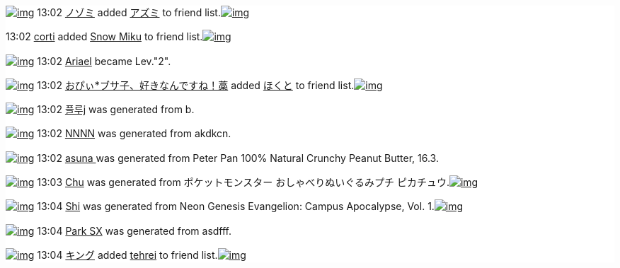 [![img](http://img15.imageshack.us/img15/3655/m6jf.jpg)](http://www.barcodekanojo.com/user/416415/%E3%83%8E%E3%82%BE%E3%83%9F) 13:02 [ノゾミ](http://www.barcodekanojo.com/user/416415/%E3%83%8E%E3%82%BE%E3%83%9F) added [アズミ](http://www.barcodekanojo.com/kanojo/2617520/%E3%82%A2%E3%82%BA%E3%83%9F) to friend list.[![img](http://img547.imageshack.us/img547/5046/3dlx.png)](http://www.barcodekanojo.com/kanojo/2617520/%E3%82%A2%E3%82%BA%E3%83%9F)

13:02 [corti](http://www.barcodekanojo.com/user/416979/corti) added [Snow Miku](http://www.barcodekanojo.com/kanojo/2536998/Snow%20Miku) to friend list.[![img](http://kacdn05.appspot.com/4590149660835840/abbc.png)](http://www.barcodekanojo.com/kanojo/2536998/Snow%20Miku)

[![img](http://kacdn05.appspot.com/5020008241430528/4eab.jpg)](http://www.barcodekanojo.com/user/416020/Ariael) 13:02 [Ariael](http://www.barcodekanojo.com/user/416020/Ariael) became Lev."2".

[![img](http://kacdn04.appspot.com/4954686889132032/9b16.jpg)](http://www.barcodekanojo.com/user/371347/%E3%81%8A%E3%81%B4%E3%81%83%2A%E3%83%96%E3%82%B5%E5%AD%90%E3%80%81%E5%A5%BD%E3%81%8D%E3%81%AA%E3%82%93%E3%81%A7%E3%81%99%E3%81%AD%EF%BC%81%E8%97%81) 13:02 [おぴぃ*ブサ子、好きなんですね！藁](http://www.barcodekanojo.com/user/371347/%E3%81%8A%E3%81%B4%E3%81%83%2A%E3%83%96%E3%82%B5%E5%AD%90%E3%80%81%E5%A5%BD%E3%81%8D%E3%81%AA%E3%82%93%E3%81%A7%E3%81%99%E3%81%AD%EF%BC%81%E8%97%81) added [ほくと](http://www.barcodekanojo.com/kanojo/58349/%E3%81%BB%E3%81%8F%E3%81%A8) to friend list.[![img](http://kacdn05.appspot.com/5082808447926272/9548.png)](http://www.barcodekanojo.com/kanojo/58349/%E3%81%BB%E3%81%8F%E3%81%A8)

[![img](http://kacdn04.appspot.com/6454011385348096/172d.png)](http://www.barcodekanojo.com/kanojo/2624950/%ED%94%8C%EB%A3%A8j) 13:02 [플루j](http://www.barcodekanojo.com/kanojo/2624950/%ED%94%8C%EB%A3%A8j) was generated from b.

[![img](http://kacdn02.appspot.com/5057788384378880/8087.png)](http://www.barcodekanojo.com/kanojo/2624951/NNNN) 13:02 [NNNN](http://www.barcodekanojo.com/kanojo/2624951/NNNN) was generated from akdkcn.

[![img](http://kacdn04.appspot.com/5907228225699840/a326.png)](http://www.barcodekanojo.com/kanojo/2624952/asuna%20) 13:02 [asuna ](http://www.barcodekanojo.com/kanojo/2624952/asuna%20) was generated from Peter Pan 100% Natural Crunchy Peanut Butter, 16.3.

[![img](http://kacdn04.appspot.com/4549073667358720/6b13.png)](http://www.barcodekanojo.com/kanojo/2624953/Chu) 13:03 [Chu](http://www.barcodekanojo.com/kanojo/2624953/Chu) was generated from ポケットモンスター おしゃべりぬいぐるみプチ ピカチュウ.[![img](http://kacdn01.appspot.com/5493503689752576/ad81.jpg)](http://www.barcodekanojo.com/product_images/barcode/5117593/1384488186/%E3%83%9D%E3%82%B1%E3%83%83%E3%83%88%E3%83%A2%E3%83%B3%E3%82%B9%E3%82%BF%E3%83%BC%20%E3%81%8A%E3%81%97%E3%82%83%E3%81%B9%E3%82%8A%E3%81%AC%E3%81%84%E3%81%90%E3%82%8B%E3%81%BF%E3%83%97%E3%83%81%20%E3%83%94%E3%82%AB%E3%83%81%E3%83%A5%E3%82%A6.jpg)

[![img](http://img801.imageshack.us/img801/2117/gkj9.png)](http://www.barcodekanojo.com/kanojo/2624954/Shi) 13:04 [Shi](http://www.barcodekanojo.com/kanojo/2624954/Shi) was generated from Neon Genesis Evangelion: Campus Apocalypse, Vol. 1.[![img](http://kacdn04.appspot.com/6168601681723392/d2e6.jpg)](http://www.barcodekanojo.com/product_images/barcode/5117594/1384488209/Neon%20Genesis%20Evangelion%3A%20Campus%20Apocalypse%2C%20Vol.%201.jpg)

[![img](http://kacdn01.appspot.com/4911447574315008/7f35.png)](http://www.barcodekanojo.com/kanojo/2624955/Park%20SX) 13:04 [Park SX](http://www.barcodekanojo.com/kanojo/2624955/Park%20SX) was generated from asdfff.

[![img](http://img823.imageshack.us/img823/6752/6f0s.jpg)](http://www.barcodekanojo.com/user/383211/%E3%82%AD%E3%83%B3%E3%82%B0) 13:04 [キング](http://www.barcodekanojo.com/user/383211/%E3%82%AD%E3%83%B3%E3%82%B0) added [tehrei](http://www.barcodekanojo.com/kanojo/2593421/tehrei) to friend list.[![img](http://kacdn01.appspot.com/5849434608893952/e805.png)](http://www.barcodekanojo.com/kanojo/2593421/tehrei)
